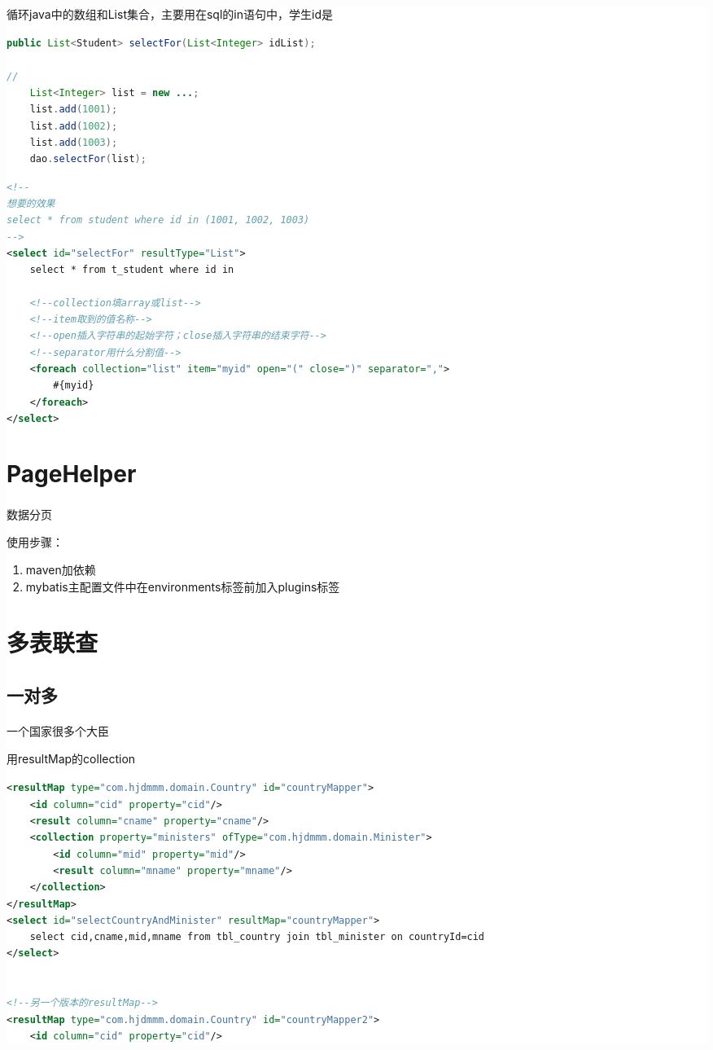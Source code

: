 循环java中的数组和List集合，主要用在sql的in语句中，学生id是

```java
public List<Student> selectFor(List<Integer> idList);

//
    List<Integer> list = new ...;
    list.add(1001);
    list.add(1002);
    list.add(1003);
    dao.selectFor(list);
```

```xml
<!--
想要的效果
select * from student where id in (1001, 1002, 1003)
-->
<select id="selectFor" resultType="List">
	select * from t_student where id in
    
    <!--collection填array或list-->
    <!--item取到的值名称-->
    <!--open插入字符串的起始字符；close插入字符串的结束字符-->
    <!--separator用什么分割值-->
    <foreach collection="list" item="myid" open="(" close=")" separator=",">
    	#{myid}
    </foreach>
</select>
```

# PageHelper

数据分页

使用步骤：

1. maven加依赖
2. mybatis主配置文件中在environments标签前加入plugins标签

# 多表联查

## 一对多

一个国家很多个大臣

用resultMap的collection

```xml
<resultMap type="com.hjdmmm.domain.Country" id="countryMapper">
    <id column="cid" property="cid"/>
    <result column="cname" property="cname"/>
    <collection property="ministers" ofType="com.hjdmmm.domain.Minister">
    	<id column="mid" property="mid"/>
        <result column="mname" property="mname"/>
    </collection>
</resultMap>
<select id="selectCountryAndMinister" resultMap="countryMapper">
    select cid,cname,mid,mname from tbl_country join tbl_minister on countryId=cid
</select>


<!--另一个版本的resultMap-->
<resultMap type="com.hjdmmm.domain.Country" id="countryMapper2">
    <id column="cid" property="cid"/>
```